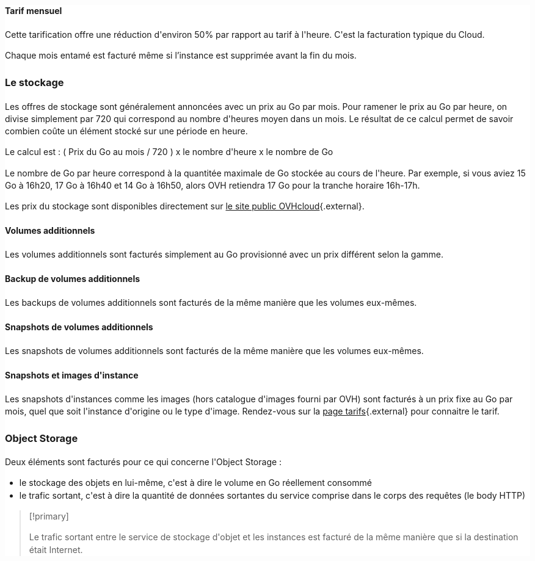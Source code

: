 #### Tarif mensuel

Cette tarification offre une réduction d'environ 50% par rapport au tarif à l'heure. C'est la facturation typique du Cloud.

Chaque mois entamé est facturé même si l’instance est supprimée avant la fin du mois.

### Le stockage

Les offres de stockage sont généralement annoncées avec un prix au Go par mois. Pour ramener le prix au Go par heure, on divise simplement par 720 qui correspond au nombre d'heures moyen dans un mois. Le résultat de ce calcul permet de savoir combien coûte un élément stocké sur une période en heure.

Le calcul est : ( Prix du Go au mois / 720 ) x le nombre d'heure x le nombre de Go

Le nombre de Go par heure correspond à la quantitée maximale de Go stockée au cours de l'heure. Par exemple, si vous aviez 15 Go à 16h20, 17 Go à 16h40 et 14 Go à 16h50, alors OVH retiendra 17 Go pour la tranche horaire 16h-17h.

Les prix du stockage sont disponibles directement sur [le site public OVHcloud](https://www.ovhcloud.com/fr-ca/public-cloud/storage/){.external}.

#### Volumes additionnels

Les volumes additionnels sont facturés simplement au Go provisionné avec un prix différent selon la gamme.

#### Backup de volumes additionnels

Les backups de volumes additionnels sont facturés de la même manière que les volumes eux-mêmes.

#### Snapshots de volumes additionnels

Les snapshots de volumes additionnels sont facturés de la même manière que les volumes eux-mêmes.

#### Snapshots et images d'instance

Les snapshots d'instances comme les images (hors catalogue d'images fourni par OVH) sont facturés à un prix fixe au Go par mois, quel que soit l'instance d'origine ou le type d'image. Rendez-vous sur la [page tarifs](https://www.ovhcloud.com/fr-ca/public-cloud/prices/){.external} pour connaitre le tarif.

### Object Storage

Deux éléments sont facturés pour ce qui concerne l'Object Storage :

* le stockage des objets en lui-même, c'est à dire le volume en Go réellement consommé
* le trafic sortant, c'est à dire la quantité de données sortantes du service comprise dans le corps des requêtes (le body HTTP)

> [!primary]
>
> Le trafic sortant entre le service de stockage d'objet et les instances est
> facturé de la même manière que si la destination était Internet.
>
